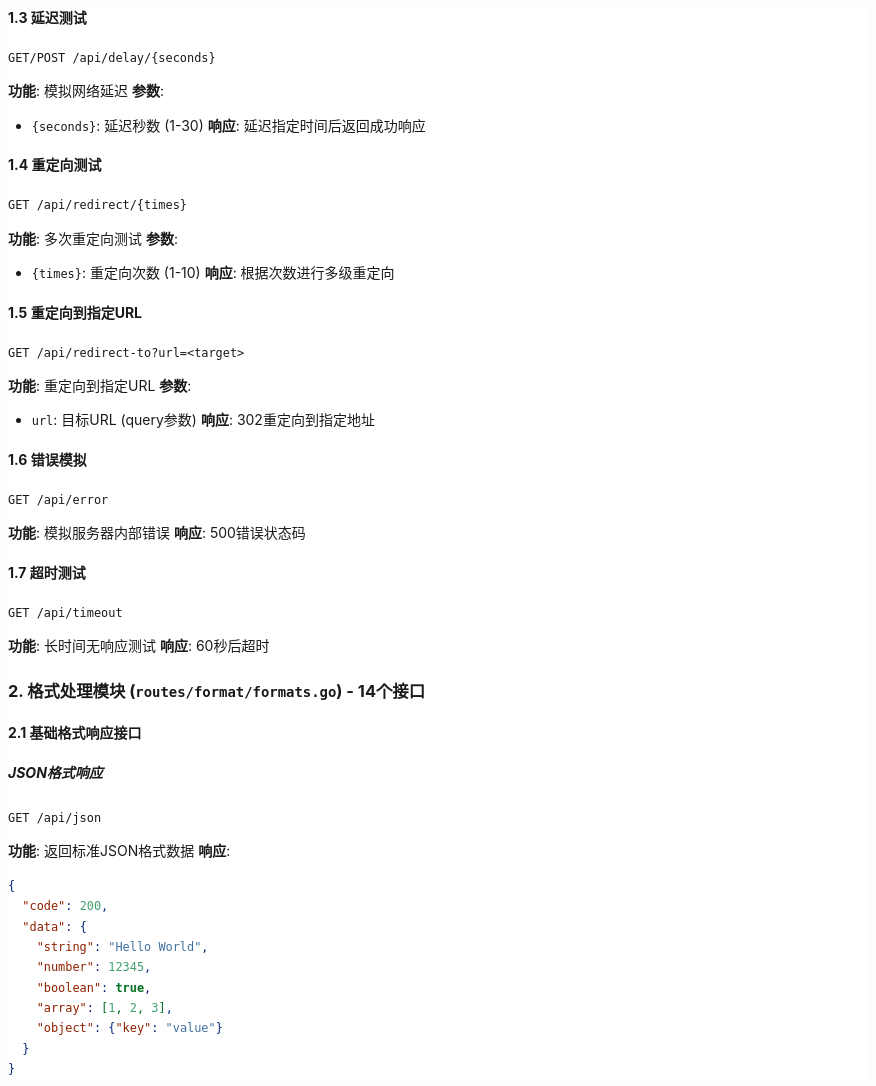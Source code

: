#### 1.3 延迟测试
```
GET/POST /api/delay/{seconds}
```
**功能**: 模拟网络延迟
**参数**: 
- `{seconds}`: 延迟秒数 (1-30)
**响应**: 延迟指定时间后返回成功响应

#### 1.4 重定向测试
```
GET /api/redirect/{times}
```
**功能**: 多次重定向测试
**参数**: 
- `{times}`: 重定向次数 (1-10)
**响应**: 根据次数进行多级重定向

#### 1.5 重定向到指定URL
```
GET /api/redirect-to?url=<target>
```
**功能**: 重定向到指定URL
**参数**: 
- `url`: 目标URL (query参数)
**响应**: 302重定向到指定地址

#### 1.6 错误模拟
```
GET /api/error
```
**功能**: 模拟服务器内部错误
**响应**: 500错误状态码

#### 1.7 超时测试
```
GET /api/timeout
```
**功能**: 长时间无响应测试
**响应**: 60秒后超时

### 2. 格式处理模块 (`routes/format/formats.go`) - 14个接口

#### 2.1 基础格式响应接口

##### JSON格式响应
```
GET /api/json
```
**功能**: 返回标准JSON格式数据
**响应**: 
```json
{
  "code": 200,
  "data": {
    "string": "Hello World",
    "number": 12345,
    "boolean": true,
    "array": [1, 2, 3],
    "object": {"key": "value"}
  }
}
```
